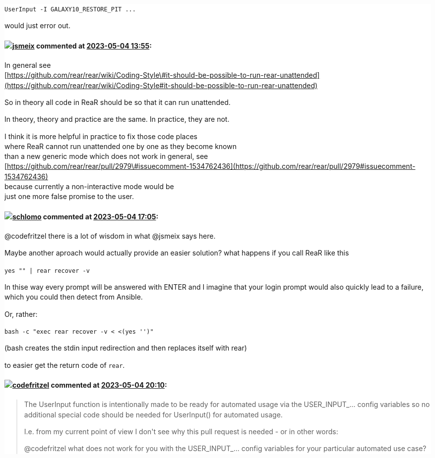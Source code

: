     UserInput -I GALAXY10_RESTORE_PIT ...

would just error out.

#### <img src="https://avatars.githubusercontent.com/u/1788608?u=925fc54e2ce01551392622446ece427f51e2f0ce&v=4" width="50">[jsmeix](https://github.com/jsmeix) commented at [2023-05-04 13:55](https://github.com/rear/rear/pull/2979#issuecomment-1534828520):

In general see  
[https://github.com/rear/rear/wiki/Coding-Style\#it-should-be-possible-to-run-rear-unattended](https://github.com/rear/rear/wiki/Coding-Style#it-should-be-possible-to-run-rear-unattended)

So in theory all code in ReaR should be so that it can run unattended.

In theory, theory and practice are the same. In practice, they are not.

I think it is more helpful in practice to fix those code places  
where ReaR cannot run unattended one by one as they become known  
than a new generic mode which does not work in general, see  
[https://github.com/rear/rear/pull/2979\#issuecomment-1534762436](https://github.com/rear/rear/pull/2979#issuecomment-1534762436)  
because currently a non-interactive mode would be  
just one more false promise to the user.

#### <img src="https://avatars.githubusercontent.com/u/101384?v=4" width="50">[schlomo](https://github.com/schlomo) commented at [2023-05-04 17:05](https://github.com/rear/rear/pull/2979#issuecomment-1535102866):

@codefritzel there is a lot of wisdom in what @jsmeix says here.

Maybe another aproach would actually provide an easier solution? what
happens if you call ReaR like this

    yes "" | rear recover -v

In thise way every prompt will be answered with ENTER and I imagine that
your login prompt would also quickly lead to a failure, which you could
then detect from Ansible.

Or, rather:

    bash -c "exec rear recover -v < <(yes '')"

(bash creates the stdin input redirection and then replaces itself with
rear)

to easier get the return code of `rear`.

#### <img src="https://avatars.githubusercontent.com/u/118316875?v=4" width="50">[codefritzel](https://github.com/codefritzel) commented at [2023-05-04 20:10](https://github.com/rear/rear/pull/2979#issuecomment-1535350129):

> The UserInput function is intentionally made to be ready for automated
> usage via the USER\_INPUT\_... config variables so no additional
> special code should be needed for UserInput() for automated usage.
>
> I.e. from my current point of view I don't see why this pull request
> is needed - or in other words:
>
> @codefritzel what does not work for you with the USER\_INPUT\_...
> config variables for your particular automated use case?
